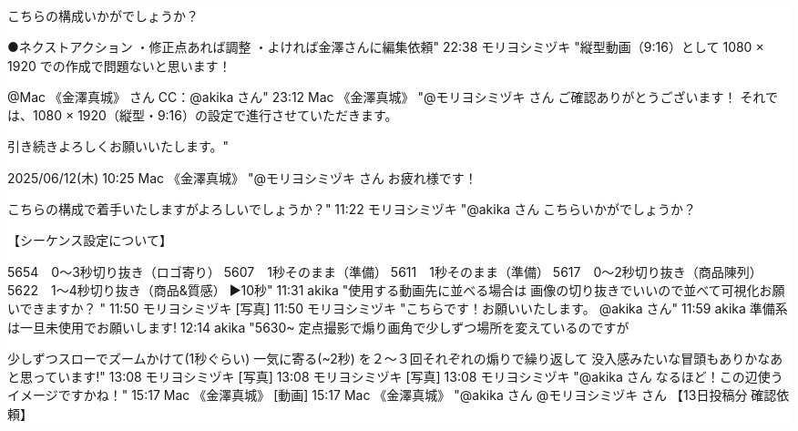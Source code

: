 こちらの構成いかがでしょうか？

●ネクストアクション
・修正点あれば調整
・よければ金澤さんに編集依頼"
22:38	モリヨシミヅキ	"縦型動画（9:16）として
1080 × 1920 での作成で問題ないと思います！

@Mac      《金澤真城》 さん
CC：@akika さん"
23:12	Mac      《金澤真城》	"@モリヨシミヅキ さん
ご確認ありがとうございます！
それでは、1080 × 1920（縦型・9:16）の設定で進行させていただきます。

引き続きよろしくお願いいたします。"

2025/06/12(木)
10:25	Mac      《金澤真城》	"@モリヨシミヅキ さん
お疲れ様です！

こちらの構成で着手いたしますがよろしいでしょうか？"
11:22	モリヨシミヅキ	"@akika さん
こちらいかがでしょうか？

【シーケンス設定について】

5654　0〜3秒切り抜き（ロゴ寄り）
5607　1秒そのまま（準備）
5611　1秒そのまま（準備）
5617　0〜2秒切り抜き（商品陳列）
5622　1〜4秒切り抜き（商品&質感）
▶10秒"
11:31	akika	"使用する動画先に並べる場合は
画像の切り抜きでいいので並べて可視化お願いできますか？
"
11:50	モリヨシミヅキ	[写真]
11:50	モリヨシミヅキ	"こちらです！お願いいたします。
@akika さん"
11:59	akika	準備系は一旦未使用でお願いします!
12:14	akika	"5630~
定点撮影で煽り画角で少しずつ場所を変えているのですが

少しずつスローでズームかけて(1秒ぐらい)
一気に寄る(~2秒)
を２〜３回それぞれの煽りで繰り返して
没入感みたいな冒頭もありかなあと思っています!"
13:08	モリヨシミヅキ	[写真]
13:08	モリヨシミヅキ	[写真]
13:08	モリヨシミヅキ	"@akika さん
なるほど！この辺使うイメージですかね！"
15:17	Mac      《金澤真城》	[動画]
15:17	Mac      《金澤真城》	"@akika さん
@モリヨシミヅキ さん
【13日投稿分 確認依頼】
